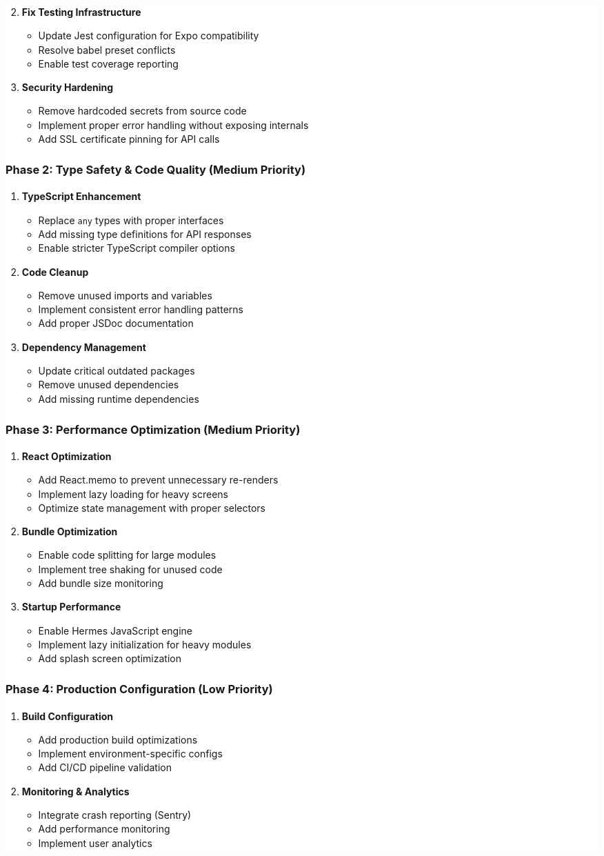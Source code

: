 2. **Fix Testing Infrastructure**
   - Update Jest configuration for Expo compatibility
   - Resolve babel preset conflicts
   - Enable test coverage reporting

3. **Security Hardening**
   - Remove hardcoded secrets from source code
   - Implement proper error handling without exposing internals
   - Add SSL certificate pinning for API calls

### Phase 2: Type Safety & Code Quality (Medium Priority)
1. **TypeScript Enhancement**
   - Replace `any` types with proper interfaces
   - Add missing type definitions for API responses
   - Enable stricter TypeScript compiler options

2. **Code Cleanup**
   - Remove unused imports and variables
   - Implement consistent error handling patterns
   - Add proper JSDoc documentation

3. **Dependency Management**
   - Update critical outdated packages
   - Remove unused dependencies
   - Add missing runtime dependencies

### Phase 3: Performance Optimization (Medium Priority)
1. **React Optimization**
   - Add React.memo to prevent unnecessary re-renders
   - Implement lazy loading for heavy screens
   - Optimize state management with proper selectors

2. **Bundle Optimization**
   - Enable code splitting for large modules
   - Implement tree shaking for unused code
   - Add bundle size monitoring

3. **Startup Performance**
   - Enable Hermes JavaScript engine
   - Implement lazy initialization for heavy modules
   - Add splash screen optimization

### Phase 4: Production Configuration (Low Priority)
1. **Build Configuration**
   - Add production build optimizations
   - Implement environment-specific configs
   - Add CI/CD pipeline validation

2. **Monitoring & Analytics**
   - Integrate crash reporting (Sentry)
   - Add performance monitoring
   - Implement user analytics
